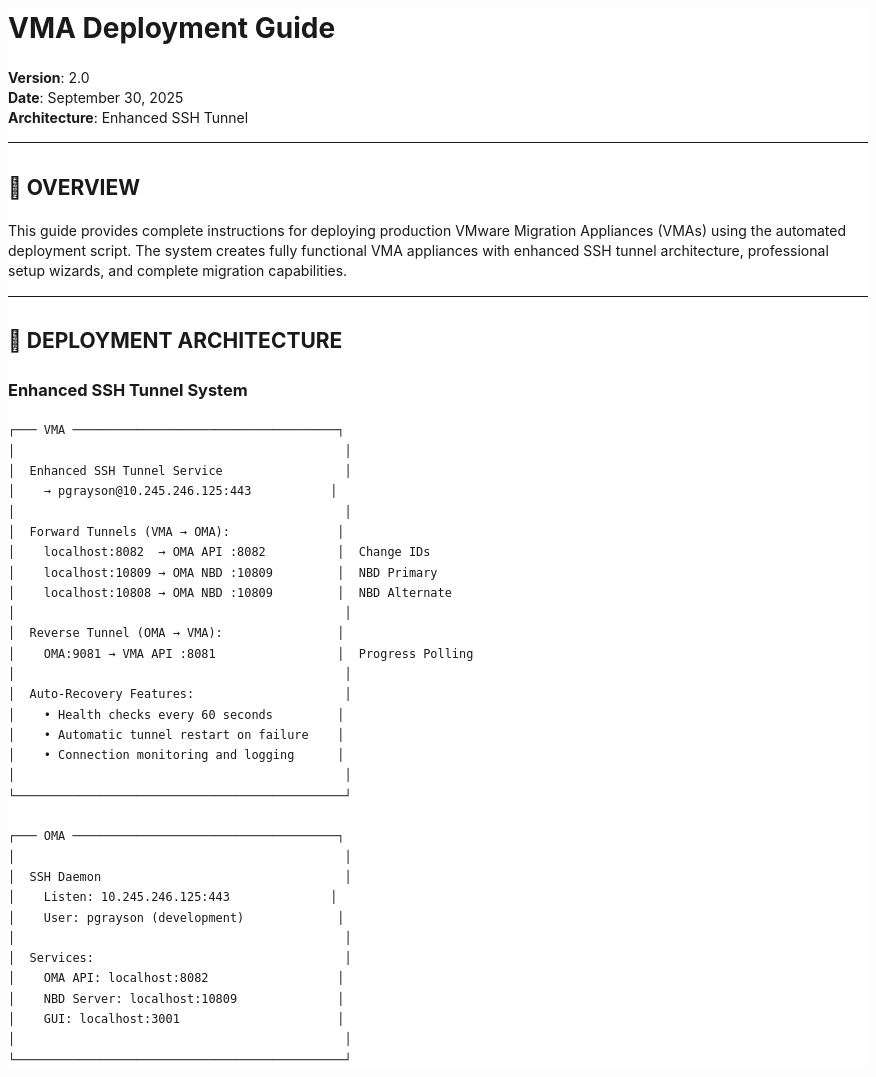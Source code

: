 # VMA Deployment Guide

**Version**: 2.0  
**Date**: September 30, 2025  
**Architecture**: Enhanced SSH Tunnel  

---

## 📖 **OVERVIEW**

This guide provides complete instructions for deploying production VMware Migration Appliances (VMAs) using the automated deployment script. The system creates fully functional VMA appliances with enhanced SSH tunnel architecture, professional setup wizards, and complete migration capabilities.

---

## 🎯 **DEPLOYMENT ARCHITECTURE**

### **Enhanced SSH Tunnel System**
```
┌─── VMA ─────────────────────────────────────┐
│                                              │
│  Enhanced SSH Tunnel Service                 │
│    → pgrayson@10.245.246.125:443           │
│                                              │
│  Forward Tunnels (VMA → OMA):               │
│    localhost:8082  → OMA API :8082          │  Change IDs
│    localhost:10809 → OMA NBD :10809         │  NBD Primary
│    localhost:10808 → OMA NBD :10809         │  NBD Alternate
│                                              │
│  Reverse Tunnel (OMA → VMA):                │
│    OMA:9081 → VMA API :8081                 │  Progress Polling
│                                              │
│  Auto-Recovery Features:                     │
│    • Health checks every 60 seconds         │
│    • Automatic tunnel restart on failure    │
│    • Connection monitoring and logging      │
│                                              │
└──────────────────────────────────────────────┘

┌─── OMA ─────────────────────────────────────┐
│                                              │
│  SSH Daemon                                  │
│    Listen: 10.245.246.125:443              │
│    User: pgrayson (development)             │
│                                              │
│  Services:                                   │
│    OMA API: localhost:8082                  │
│    NBD Server: localhost:10809              │
│    GUI: localhost:3001                      │
│                                              │
└──────────────────────────────────────────────┘
```
